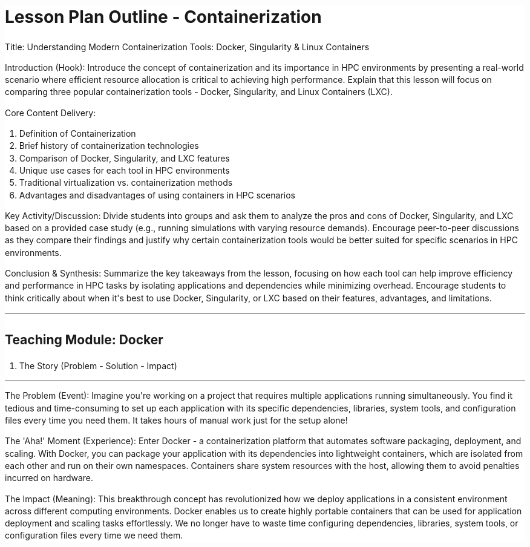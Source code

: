 # Lesson Plan Outline - Containerization

Title: Understanding Modern Containerization Tools: Docker, Singularity & Linux Containers

Introduction (Hook):
Introduce the concept of containerization and its importance in HPC environments by presenting a real-world scenario where efficient resource allocation is critical to achieving high performance. Explain that this lesson will focus on comparing three popular containerization tools - Docker, Singularity, and Linux Containers (LXC).

Core Content Delivery:
1. Definition of Containerization
2. Brief history of containerization technologies
3. Comparison of Docker, Singularity, and LXC features
4. Unique use cases for each tool in HPC environments
5. Traditional virtualization vs. containerization methods
6. Advantages and disadvantages of using containers in HPC scenarios

Key Activity/Discussion:
Divide students into groups and ask them to analyze the pros and cons of Docker, Singularity, and LXC based on a provided case study (e.g., running simulations with varying resource demands). Encourage peer-to-peer discussions as they compare their findings and justify why certain containerization tools would be better suited for specific scenarios in HPC environments.

Conclusion & Synthesis:
Summarize the key takeaways from the lesson, focusing on how each tool can help improve efficiency and performance in HPC tasks by isolating applications and dependencies while minimizing overhead. Encourage students to think critically about when it's best to use Docker, Singularity, or LXC based on their features, advantages, and limitations.


---

## Teaching Module: Docker
1. The Story (Problem - Solution - Impact)

---

The Problem (Event): Imagine you're working on a project that requires multiple applications running simultaneously. You find it tedious and time-consuming to set up each application with its specific dependencies, libraries, system tools, and configuration files every time you need them. It takes hours of manual work just for the setup alone!

The 'Aha!' Moment (Experience): Enter Docker - a containerization platform that automates software packaging, deployment, and scaling. With Docker, you can package your application with its dependencies into lightweight containers, which are isolated from each other and run on their own namespaces. Containers share system resources with the host, allowing them to avoid penalties incurred on hardware.

The Impact (Meaning): This breakthrough concept has revolutionized how we deploy applications in a consistent environment across different computing environments. Docker enables us to create highly portable containers that can be used for application deployment and scaling tasks effortlessly. We no longer have to waste time configuring dependencies, libraries, system tools, or configuration files every time we need them.
